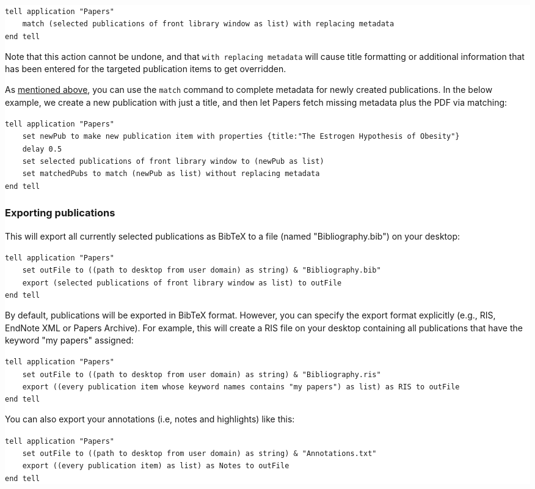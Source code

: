 ```applescript
tell application "Papers"
	match (selected publications of front library window as list) with replacing metadata
end tell
```

Note that this action cannot be undone, and that `with replacing metadata` will cause title formatting or additional information that has been entered for the targeted publication items to get overridden.

As [mentioned above](#creating-new-objects), you can use the `match` command to complete metadata for newly created publications. In the below example, we create a new publication with just a title, and then let Papers fetch missing metadata plus the PDF via matching:

```applescript
tell application "Papers"
	set newPub to make new publication item with properties {title:"The Estrogen Hypothesis of Obesity"}
	delay 0.5
	set selected publications of front library window to (newPub as list)
	set matchedPubs to match (newPub as list) without replacing metadata
end tell
```


### Exporting publications

This will export all currently selected publications as BibTeX to a file (named "Bibliography.bib") on your desktop:

```applescript
tell application "Papers"
	set outFile to ((path to desktop from user domain) as string) & "Bibliography.bib"
	export (selected publications of front library window as list) to outFile
end tell
```

By default, publications will be exported in BibTeX format. However, you can specify the export format explicitly (e.g., RIS, EndNote XML or Papers Archive). For example, this will create a RIS file on your desktop containing all publications that have the keyword "my papers" assigned:

```applescript
tell application "Papers"
	set outFile to ((path to desktop from user domain) as string) & "Bibliography.ris"
	export ((every publication item whose keyword names contains "my papers") as list) as RIS to outFile
end tell
```

You can also export your annotations (i.e, notes and highlights) like this:

```applescript
tell application "Papers"
	set outFile to ((path to desktop from user domain) as string) & "Annotations.txt"
	export ((every publication item) as list) as Notes to outFile
end tell
```
